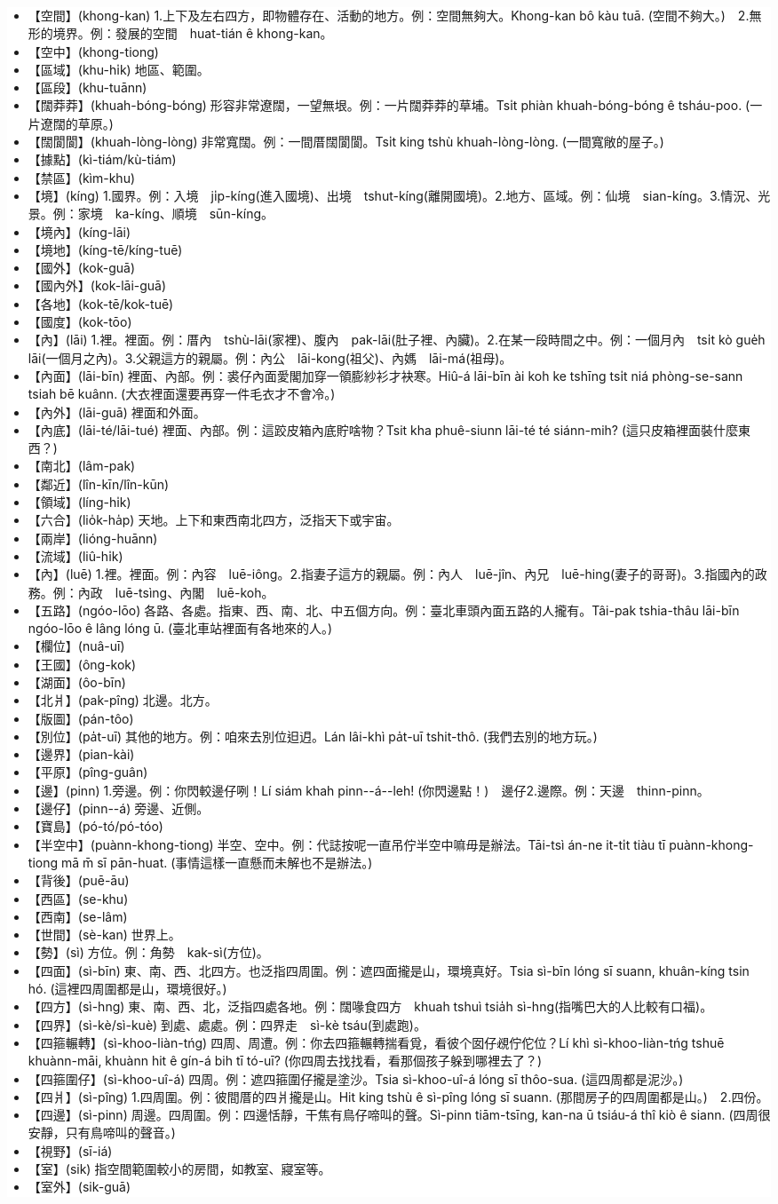 * 【空間】(khong-kan) 1.上下及左右四方，即物體存在、活動的地方。例：空間無夠大。Khong-kan bô kàu tuā. (空間不夠大。)　2.無形的境界。例：發展的空間　huat-tián ê khong-kan。
* 【空中】(khong-tiong) 
* 【區域】(khu-hi̍k) 地區、範圍。
* 【區段】(khu-tuānn) 
* 【闊莽莽】(khuah-bóng-bóng) 形容非常遼闊，一望無垠。例：一片闊莽莽的草埔。Tsi̍t phiàn khuah-bóng-bóng ê tsháu-poo. (一片遼闊的草原。)　
* 【闊閬閬】(khuah-lòng-lòng) 非常寬闊。例：一間厝闊閬閬。Tsi̍t king tshù khuah-lòng-lòng. (一間寬敞的屋子。)　
* 【據點】(kì-tiám/kù-tiám) 
* 【禁區】(kìm-khu) 
* 【境】(kíng) 1.國界。例：入境　ji̍p-kíng(進入國境)、出境　tshut-kíng(離開國境)。2.地方、區域。例：仙境　sian-kíng。3.情況、光景。例：家境　ka-kíng、順境　sūn-kíng。
* 【境內】(kíng-lāi) 
* 【境地】(kíng-tē/kíng-tuē) 
* 【國外】(kok-guā) 
* 【國內外】(kok-lāi-guā) 
* 【各地】(kok-tē/kok-tuē) 
* 【國度】(kok-tōo) 
* 【內】(lāi) 1.裡。裡面。例：厝內　tshù-lāi(家裡)、腹內　pak-lāi(肚子裡、內臟)。2.在某一段時間之中。例：一個月內　tsi̍t kò gue̍h lāi(一個月之內)。3.父親這方的親屬。例：內公　lāi-kong(祖父)、內媽　lāi-má(祖母)。
* 【內面】(lāi-bīn) 裡面、內部。例：裘仔內面愛閣加穿一領膨紗衫才袂寒。Hiû-á lāi-bīn ài koh ke tshīng tsi̍t niá phòng-se-sann tsiah bē kuânn. (大衣裡面還要再穿一件毛衣才不會冷。)　
* 【內外】(lāi-guā) 裡面和外面。
* 【內底】(lāi-té/lāi-tué) 裡面、內部。例：這跤皮箱內底貯啥物？Tsit kha phuê-siunn lāi-té té siánn-mih? (這只皮箱裡面裝什麼東西？)　
* 【南北】(lâm-pak) 
* 【鄰近】(lîn-kīn/lîn-kūn) 
* 【領域】(líng-hi̍k) 
* 【六合】(lio̍k-ha̍p) 天地。上下和東西南北四方，泛指天下或宇宙。
* 【兩岸】(lióng-huānn) 
* 【流域】(liû-hi̍k) 
* 【內】(luē) 1.裡。裡面。例：內容　luē-iông。2.指妻子這方的親屬。例：內人　luē-jîn、內兄　luē-hing(妻子的哥哥)。3.指國內的政務。例：內政　luē-tsìng、內閣　luē-koh。
* 【五路】(ngóo-lōo) 各路、各處。指東、西、南、北、中五個方向。例：臺北車頭內面五路的人攏有。Tâi-pak tshia-thâu lāi-bīn ngóo-lōo ê lâng lóng ū. (臺北車站裡面有各地來的人。)　
* 【欄位】(nuâ-uī) 
* 【王國】(ông-kok) 
* 【湖面】(ôo-bīn) 
* 【北爿】(pak-pîng) 北邊。北方。
* 【版圖】(pán-tôo) 
* 【別位】(pa̍t-uī) 其他的地方。例：咱來去別位𨑨迌。Lán lâi-khì pa̍t-uī tshit-thô. (我們去別的地方玩。)　
* 【邊界】(pian-kài) 
* 【平原】(pîng-guân) 
* 【邊】(pinn) 1.旁邊。例：你閃較邊仔咧！Lí siám khah pinn--á--leh! (你閃邊點！)　邊仔2.邊際。例：天邊　thinn-pinn。
* 【邊仔】(pinn--á) 旁邊、近側。
* 【寶島】(pó-tó/pó-tóo) 
* 【半空中】(puànn-khong-tiong) 半空、空中。例：代誌按呢一直吊佇半空中嘛毋是辦法。Tāi-tsì án-ne it-ti̍t tiàu tī puànn-khong-tiong mā m̄ sī pān-huat. (事情這樣一直懸而未解也不是辦法。)　
* 【背後】(puē-āu) 
* 【西區】(se-khu) 
* 【西南】(se-lâm) 
* 【世間】(sè-kan) 世界上。
* 【勢】(sì) 方位。例：角勢　kak-sì(方位)。
* 【四面】(sì-bīn) 東、南、西、北四方。也泛指四周圍。例：遮四面攏是山，環境真好。Tsia sì-bīn lóng sī suann, khuân-kíng tsin hó. (這裡四周圍都是山，環境很好。)　
* 【四方】(sì-hng) 東、南、西、北，泛指四處各地。例：闊喙食四方　khuah tshuì tsia̍h sì-hng(指嘴巴大的人比較有口福)。
* 【四界】(sì-kè/sì-kuè) 到處、處處。例：四界走　sì-kè tsáu(到處跑)。
* 【四箍輾轉】(sì-khoo-liàn-tńg) 四周、周遭。例：你去四箍輾轉揣看覓，看彼个囡仔覕佇佗位？Lí khì sì-khoo-liàn-tńg tshuē khuànn-māi, khuànn hit ê gín-á bih tī tó-uī? (你四周去找找看，看那個孩子躲到哪裡去了？)　
* 【四箍圍仔】(sì-khoo-uî-á) 四周。例：遮四箍圍仔攏是塗沙。Tsia sì-khoo-uî-á lóng sī thôo-sua. (這四周都是泥沙。)　
* 【四爿】(sì-pîng) 1.四周圍。例：彼間厝的四爿攏是山。Hit king tshù ê sì-pîng lóng sī suann. (那間房子的四周圍都是山。)　2.四份。
* 【四邊】(sì-pinn) 周邊。四周圍。例：四邊恬靜，干焦有鳥仔啼叫的聲。Sì-pinn tiām-tsīng, kan-na ū tsiáu-á thî kiò ê siann. (四周很安靜，只有鳥啼叫的聲音。)　
* 【視野】(sī-iá) 
* 【室】(sik) 指空間範圍較小的房間，如教室、寢室等。
* 【室外】(sik-guā) 